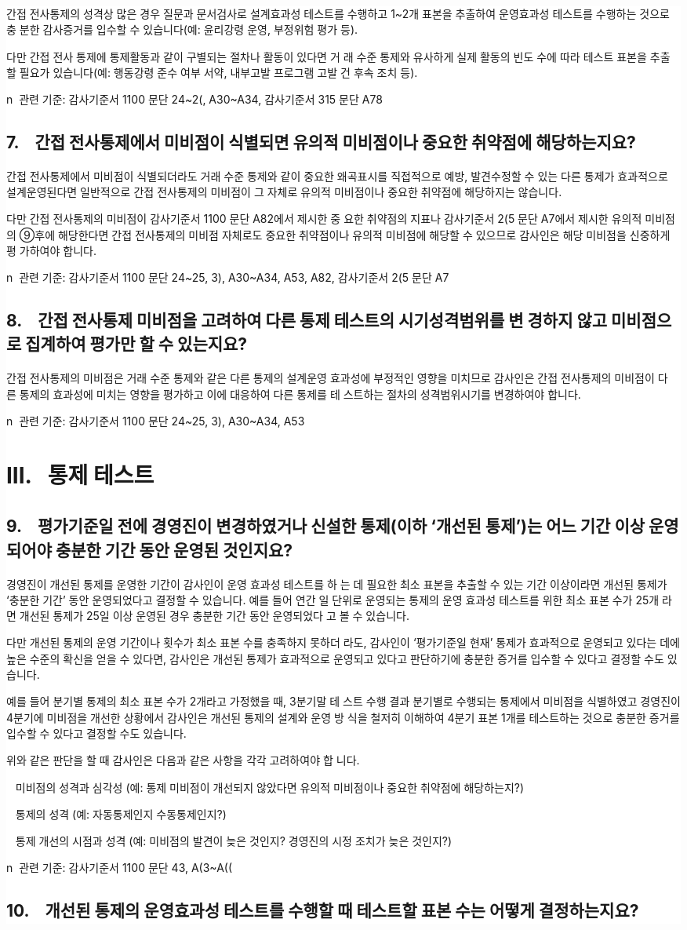 간접 전사통제의 성격상 많은 경우 질문과 문서검사로 설계효과성 테스트를 수행하고 1~2개 표본을 추출하여 운영효과성 테스트를 수행하는 것으로 충 분한 감사증거를 입수할 수 있습니다(예: 윤리강령 운영, 부정위험 평가 등).

다만 간접 전사 통제에 통제활동과 같이 구별되는 절차나 활동이 있다면 거 래 수준 통제와 유사하게 실제 활동의 빈도 수에 따라 테스트 표본을 추출 할 필요가 있습니다(예: 행동강령 준수 여부 서약, 내부고발 프로그램 고발 건 후속 조치 등).

n  관련 기준: 감사기준서 1100 문단 24~2(, A30~A34, 감사기준서 315 문단 A78

## 7.    간접 전사통제에서 미비점이 식별되면 유의적 미비점이나 중요한 취약점에 해당하는지요?

간접 전사통제에서 미비점이 식별되더라도 거래 수준 통제와 같이 중요한 왜곡표시를 직접적으로 예방, 발견수정할 수 있는 다른 통제가 효과적으로 설계운영된다면 일반적으로 간접 전사통제의 미비점이 그 자체로 유의적 미비점이나 중요한 취약점에 해당하지는 않습니다.

다만 간접 전사통제의 미비점이 감사기준서 1100 문단 A82에서 제시한 중 요한 취약점의 지표나 감사기준서 2(5 문단 A7에서 제시한 유의적 미비점 의 ⑨후에 해당한다면 간접 전사통제의 미비점 자체로도 중요한 취약점이나 유의적 미비점에 해당할 수 있으므로 감사인은 해당 미비점을 신중하게 평 가하여야 합니다.

n  관련 기준: 감사기준서 1100 문단 24~25, 3), A30~A34, A53, A82, 감사기준서 2(5 문단 A7

  

## 8.    간접 전사통제 미비점을 고려하여 다른 통제 테스트의 시기성격범위를 변 경하지 않고 미비점으로 집계하여 평가만 할 수 있는지요?

간접 전사통제의 미비점은 거래 수준 통제와 같은 다른 통제의 설계운영 효과성에 부정적인 영향을 미치므로 감사인은 간접 전사통제의 미비점이 다 른 통제의 효과성에 미치는 영향을 평가하고 이에 대응하여 다른 통제를 테 스트하는 절차의 성격범위시기를 변경하여야 합니다.

n  관련 기준: 감사기준서 1100 문단 24~25, 3), A30~A34, A53

  

# III.   통제 테스트

## 9.    평가기준일 전에 경영진이 변경하였거나 신설한 통제(이하 ‘개선된 통제’)는 어느 기간 이상 운영되어야 충분한 기간 동안 운영된 것인지요?

경영진이 개선된 통제를 운영한 기간이 감사인이 운영 효과성 테스트를 하 는 데 필요한 최소 표본을 추출할 수 있는 기간 이상이라면 개선된 통제가 ‘충분한 기간’ 동안 운영되었다고 결정할 수 있습니다. 예를 들어 연간 일 단위로 운영되는 통제의 운영 효과성 테스트를 위한 최소 표본 수가 25개 라면 개선된 통제가 25일 이상 운영된 경우 충분한 기간 동안 운영되었다 고 볼 수 있습니다.

다만 개선된 통제의 운영 기간이나 횟수가 최소 표본 수를 충족하지 못하더 라도, 감사인이 ‘평가기준일 현재’ 통제가 효과적으로 운영되고 있다는 데에 높은 수준의 확신을 얻을 수 있다면, 감사인은 개선된 통제가 효과적으로 운영되고 있다고 판단하기에 충분한 증거를 입수할 수 있다고 결정할 수도 있습니다.

예를 들어 분기별 통제의 최소 표본 수가 2개라고 가정했을 때, 3분기말 테 스트 수행 결과 분기별로 수행되는 통제에서 미비점을 식별하였고 경영진이 4분기에 미비점을 개선한 상황에서 감사인은 개선된 통제의 설계와 운영 방 식을 철저히 이해하여 4분기 표본 1개를 테스트하는 것으로 충분한 증거를 입수할 수 있다고 결정할 수도 있습니다.

위와 같은 판단을 할 때 감사인은 다음과 같은 사항을 각각 고려하여야 합 니다.

   미비점의 성격과 심각성 (예: 통제 미비점이 개선되지 않았다면 유의적 미비점이나 중요한 취약점에 해당하는지?)

   통제의 성격 (예: 자동통제인지 수동통제인지?)

  

   통제 개선의 시점과 성격 (예: 미비점의 발견이 늦은 것인지? 경영진의 시정 조치가 늦은 것인지?)

n  관련 기준: 감사기준서 1100 문단 43, A(3~A((

## 10.    개선된 통제의 운영효과성 테스트를 수행할 때 테스트할 표본 수는 어떻게 결정하는지요?
